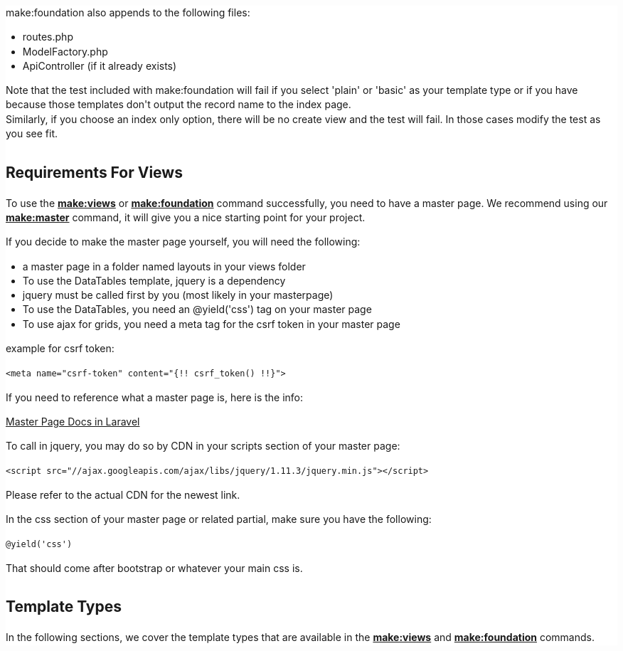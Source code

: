 make:foundation also appends to the following files:

* routes.php
* ModelFactory.php
* ApiController (if it already exists)

Note that the test included with make:foundation will fail if you select 'plain' or 'basic' as
your template type or if you have because those templates don't output the record name to the index page.  
Similarly, if you choose an index only option, there will be no create view and the test will fail. In those 
cases modify the test as you see fit.

## Requirements For Views

To use the **[make:views](#makeviews)** or **[make:foundation](#makefoundation)** command successfully, you need to have a master page.
We recommend using our **[make:master](#makemaster)** command, it will give you a nice starting point for your project.

If you decide to make the master page yourself, you will need the following:

* a master page in a folder named layouts in your views folder
* To use the DataTables template, jquery is a dependency
* jquery must be called first by you (most likely in your masterpage)
* To use the DataTables, you need an @yield('css') tag on your master page
* To use ajax for grids, you need a meta tag for the csrf token in your master page

example for csrf token:

```
<meta name="csrf-token" content="{!! csrf_token() !!}">
```
 If you need to reference what a master page is, here is the info:
 
[Master Page Docs in Laravel](https://laravel.com/docs/5.2/blade#template-inheritance)

To call in jquery, you may do so by CDN in your scripts section of your master page:

```
<script src="//ajax.googleapis.com/ajax/libs/jquery/1.11.3/jquery.min.js"></script>
```

Please refer to the actual CDN for the newest link.

In the css section of your master page or related partial, make sure you have the following:

```
@yield('css')
```

That should come after bootstrap or whatever your main css is.

## Template Types

In the following sections, we cover the template types that are available in the **[make:views](#makeviews)** and **[make:foundation](#makefoundation)** commands.
